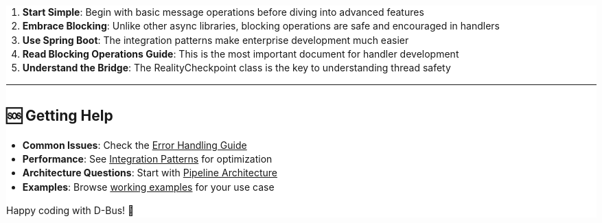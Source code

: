 1. **Start Simple**: Begin with basic message operations before diving into advanced features
2. **Embrace Blocking**: Unlike other async libraries, blocking operations are safe and encouraged in handlers
3. **Use Spring Boot**: The integration patterns make enterprise development much easier  
4. **Read Blocking Operations Guide**: This is the most important document for handler development
5. **Understand the Bridge**: The RealityCheckpoint class is the key to understanding thread safety

---

## 🆘 Getting Help

- **Common Issues**: Check the [Error Handling Guide](guides/error-handling.md)
- **Performance**: See [Integration Patterns](guides/integration-patterns.md) for optimization
- **Architecture Questions**: Start with [Pipeline Architecture](architecture/pipeline-event-architecture.md)
- **Examples**: Browse [working examples](examples/README.md) for your use case

Happy coding with D-Bus! 🚀
